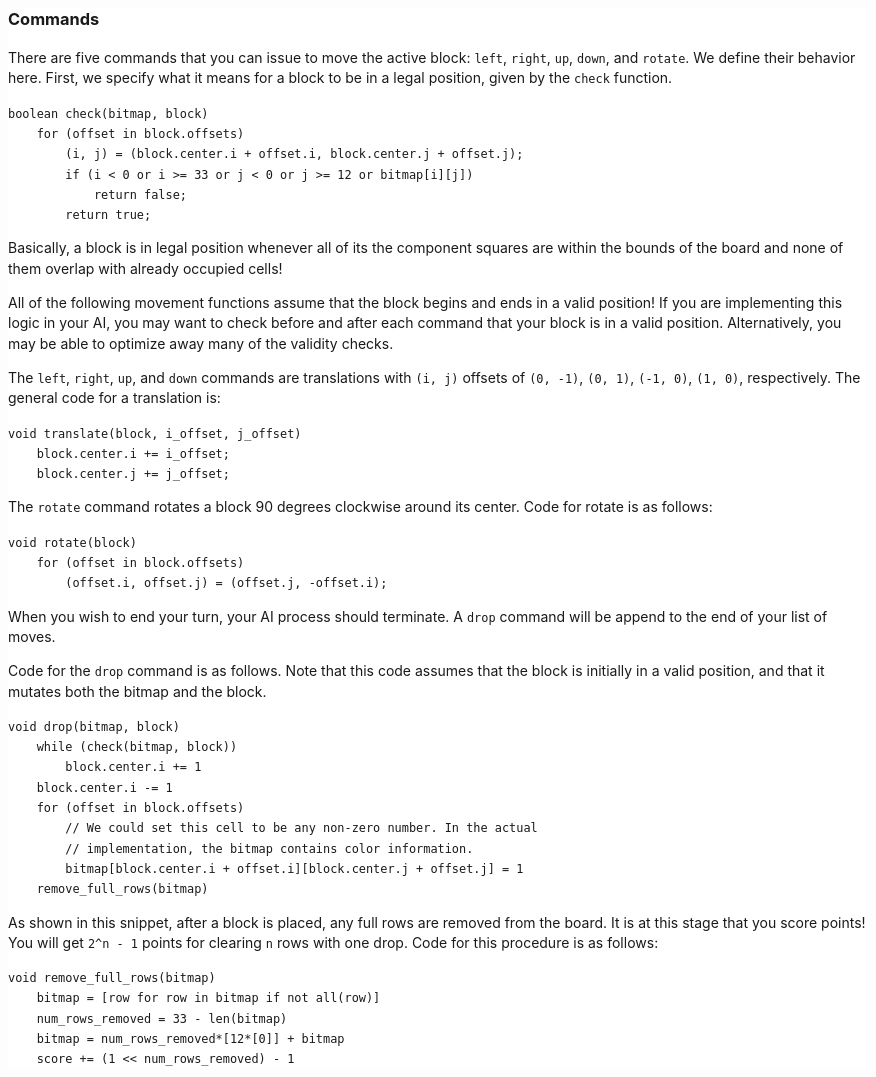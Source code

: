 ### Commands

There are five commands that you can issue to move the active block: `left`, `right`, `up`, `down`, and `rotate`. We define their behavior here. First, we specify what it means for a block to be in a legal position, given by the `check` function.

	boolean check(bitmap, block)
		for (offset in block.offsets)
			(i, j) = (block.center.i + offset.i, block.center.j + offset.j);
			if (i < 0 or i >= 33 or j < 0 or j >= 12 or bitmap[i][j])
				return false;
			return true;
			
Basically, a block is in legal position whenever all of its the component squares are within the bounds of the board and none of them overlap with already occupied cells!

All of the following movement functions assume that the block begins and ends in a valid position! If you are implementing this logic in your AI, you may want to check before and after each command that your block is in a valid position. Alternatively, you may be able to optimize away many of the validity checks.

The `left`, `right`, `up`, and `down` commands are translations with `(i, j)` offsets of `(0, -1)`, `(0, 1)`, `(-1, 0)`, `(1, 0)`, respectively. The general code for a translation is:

	void translate(block, i_offset, j_offset)
		block.center.i += i_offset;
		block.center.j += j_offset;

The `rotate` command rotates a block 90 degrees clockwise around its center. Code for rotate is as follows:

	void rotate(block)
		for (offset in block.offsets) 
			(offset.i, offset.j) = (offset.j, -offset.i);

When you wish to end your turn, your AI process should terminate. A `drop` command will be append to the end of your list of moves.

Code for the `drop` command is as follows. Note that this code assumes that the block is initially in a valid position, and that it mutates both the bitmap and the block.

	void drop(bitmap, block)
		while (check(bitmap, block))
			block.center.i += 1
		block.center.i -= 1
		for (offset in block.offsets)
			// We could set this cell to be any non-zero number. In the actual 
			// implementation, the bitmap contains color information.
			bitmap[block.center.i + offset.i][block.center.j + offset.j] = 1
		remove_full_rows(bitmap)

As shown in this snippet, after a block is placed, any full rows are removed from the board. It is at this stage that you score points! You will get `2^n - 1` points for clearing `n` rows with one drop. Code for this procedure is as follows:

	void remove_full_rows(bitmap)
		bitmap = [row for row in bitmap if not all(row)]
		num_rows_removed = 33 - len(bitmap)
		bitmap = num_rows_removed*[12*[0]] + bitmap
		score += (1 << num_rows_removed) - 1
